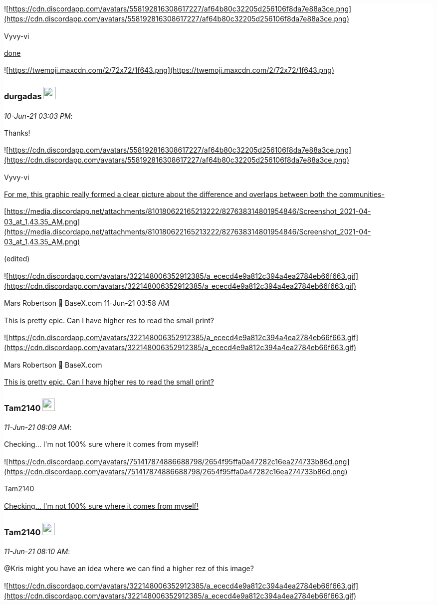 ![https://cdn.discordapp.com/avatars/558192816308617227/af64b80c32205d256106f8da7e88a3ce.png](https://cdn.discordapp.com/avatars/558192816308617227/af64b80c32205d256106f8da7e88a3ce.png)

Vyvy-vi

[done](about:blank#) 

![https://twemoji.maxcdn.com/2/72x72/1f643.png](https://twemoji.maxcdn.com/2/72x72/1f643.png)

<h3>durgadas <img src="https://cdn.discordapp.com/avatars/249005209710362624/fd52223eb3a60649ccd2e83b04f65f61.png" width=25 height=25></h3>

_10-Jun-21 03:03 PM_:

Thanks!

![https://cdn.discordapp.com/avatars/558192816308617227/af64b80c32205d256106f8da7e88a3ce.png](https://cdn.discordapp.com/avatars/558192816308617227/af64b80c32205d256106f8da7e88a3ce.png)

Vyvy-vi

[For me, this graphic really formed a clear picture about the difference and overlaps between both the communities-](about:blank#)

[https://media.discordapp.net/attachments/810180622165213222/827638314801954846/Screenshot_2021-04-03_at_1.43.35_AM.png](https://media.discordapp.net/attachments/810180622165213222/827638314801954846/Screenshot_2021-04-03_at_1.43.35_AM.png)

(edited)

![https://cdn.discordapp.com/avatars/322148006352912385/a_ececd4e9a812c394a4ea2784eb66f663.gif](https://cdn.discordapp.com/avatars/322148006352912385/a_ececd4e9a812c394a4ea2784eb66f663.gif)

Mars Robertson 🔮 BaseX.com 11-Jun-21 03:58 AM

This is pretty epic. Can I have higher res to read the small print?

![https://cdn.discordapp.com/avatars/322148006352912385/a_ececd4e9a812c394a4ea2784eb66f663.gif](https://cdn.discordapp.com/avatars/322148006352912385/a_ececd4e9a812c394a4ea2784eb66f663.gif)

Mars Robertson 🔮 BaseX.com

[This is pretty epic. Can I have higher res to read the small print?](about:blank#)

<h3>Tam2140 <img src="https://cdn.discordapp.com/avatars/751417874886688798/2654f95ffa0a47282c16ea274733b86d.png" width=25 height=25></h3>

_11-Jun-21 08:09 AM_:

Checking... I'm not 100% sure where it comes from myself!

![https://cdn.discordapp.com/avatars/751417874886688798/2654f95ffa0a47282c16ea274733b86d.png](https://cdn.discordapp.com/avatars/751417874886688798/2654f95ffa0a47282c16ea274733b86d.png)

Tam2140

[Checking... I'm not 100% sure where it comes from myself!](about:blank#)

<h3>Tam2140 <img src="https://cdn.discordapp.com/avatars/751417874886688798/2654f95ffa0a47282c16ea274733b86d.png" width=25 height=25></h3>

_11-Jun-21 08:10 AM_:

@Kris might you have an idea where we can find a higher rez of this image?

![https://cdn.discordapp.com/avatars/322148006352912385/a_ececd4e9a812c394a4ea2784eb66f663.gif](https://cdn.discordapp.com/avatars/322148006352912385/a_ececd4e9a812c394a4ea2784eb66f663.gif)
